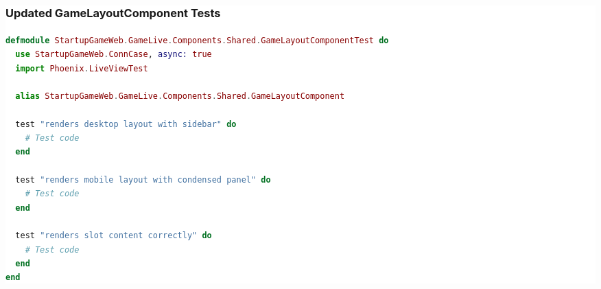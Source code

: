 ### Updated GameLayoutComponent Tests

```elixir
defmodule StartupGameWeb.GameLive.Components.Shared.GameLayoutComponentTest do
  use StartupGameWeb.ConnCase, async: true
  import Phoenix.LiveViewTest
  
  alias StartupGameWeb.GameLive.Components.Shared.GameLayoutComponent
  
  test "renders desktop layout with sidebar" do
    # Test code
  end
  
  test "renders mobile layout with condensed panel" do
    # Test code
  end
  
  test "renders slot content correctly" do
    # Test code
  end
end
``` 